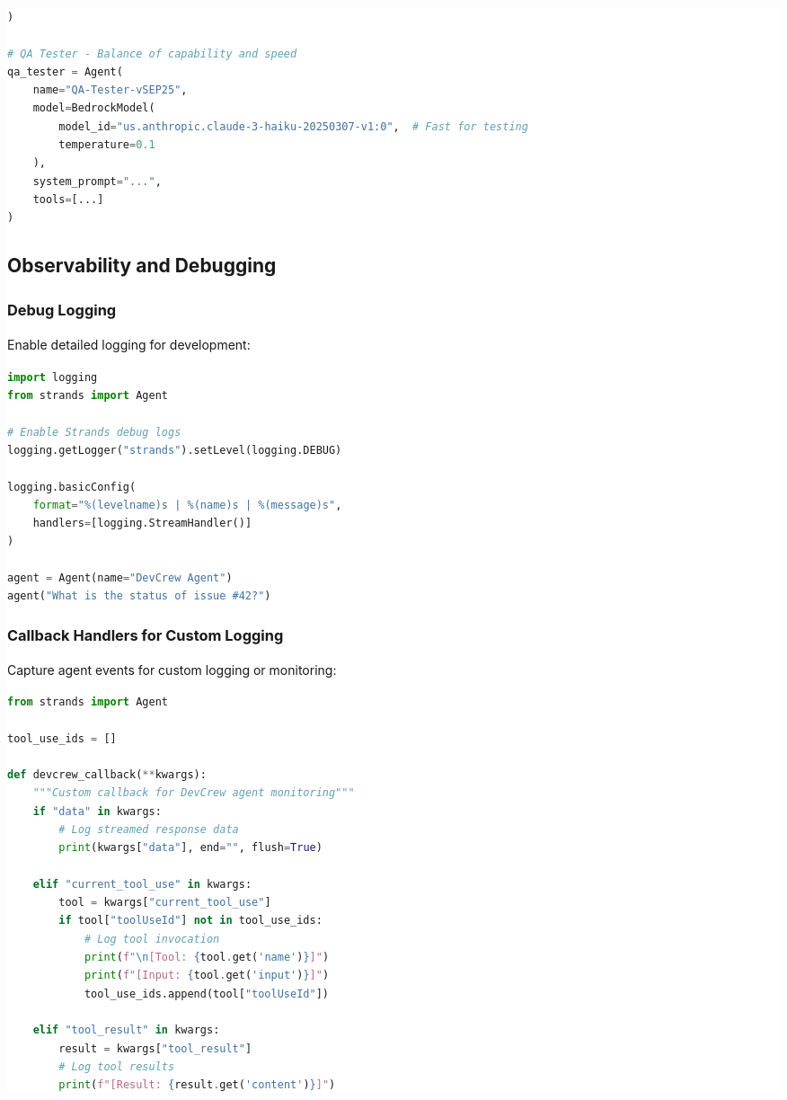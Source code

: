 ```python
)

# QA Tester - Balance of capability and speed
qa_tester = Agent(
    name="QA-Tester-vSEP25",
    model=BedrockModel(
        model_id="us.anthropic.claude-3-haiku-20250307-v1:0",  # Fast for testing
        temperature=0.1
    ),
    system_prompt="...",
    tools=[...]
)
```

## Observability and Debugging

### Debug Logging

Enable detailed logging for development:

```python
import logging
from strands import Agent

# Enable Strands debug logs
logging.getLogger("strands").setLevel(logging.DEBUG)

logging.basicConfig(
    format="%(levelname)s | %(name)s | %(message)s",
    handlers=[logging.StreamHandler()]
)

agent = Agent(name="DevCrew Agent")
agent("What is the status of issue #42?")
```

### Callback Handlers for Custom Logging

Capture agent events for custom logging or monitoring:

```python
from strands import Agent

tool_use_ids = []

def devcrew_callback(**kwargs):
    """Custom callback for DevCrew agent monitoring"""
    if "data" in kwargs:
        # Log streamed response data
        print(kwargs["data"], end="", flush=True)

    elif "current_tool_use" in kwargs:
        tool = kwargs["current_tool_use"]
        if tool["toolUseId"] not in tool_use_ids:
            # Log tool invocation
            print(f"\n[Tool: {tool.get('name')}]")
            print(f"[Input: {tool.get('input')}]")
            tool_use_ids.append(tool["toolUseId"])

    elif "tool_result" in kwargs:
        result = kwargs["tool_result"]
        # Log tool results
        print(f"[Result: {result.get('content')}]")

```